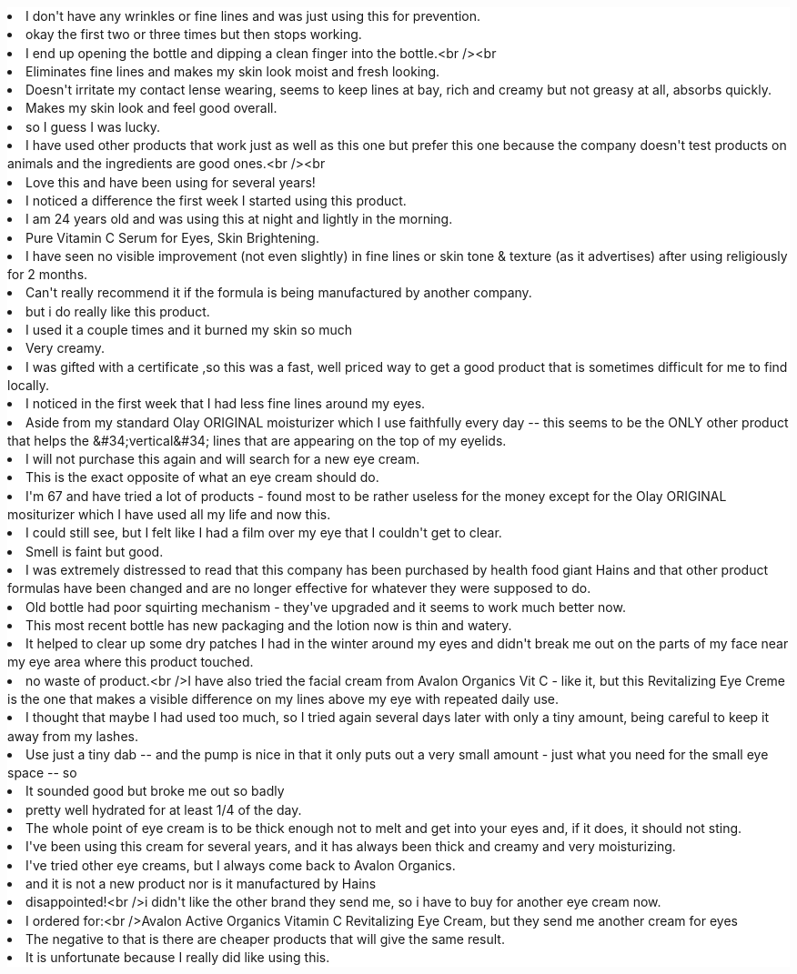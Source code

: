 <li> I don&#x27;t have any wrinkles or fine lines and was just using this for prevention.</li>
<li> okay the first two or three times but then stops working.  </li>
<li> I end up opening the bottle and dipping a clean finger into the bottle.&lt;br /&gt;&lt;br</li>
<li> Eliminates fine lines and makes my skin look moist and fresh looking.  </li>
<li> Doesn&#x27;t irritate my contact lense wearing, seems to keep lines at bay, rich and creamy but not greasy at all, absorbs quickly.</li>
<li> Makes my skin look and feel good overall.  </li>
<li> so I guess I was lucky.</li>
<li> I have used other products that work just as well as this one but prefer this one because the company doesn&#x27;t test products on animals and the ingredients are good ones.&lt;br /&gt;&lt;br</li>
<li> Love this and have been using for several years!</li>
<li> I noticed a difference the first week I started using this product.</li>
<li> I am 24 years old and was using this at night and lightly in the morning.</li>
<li> Pure Vitamin C Serum for Eyes, Skin Brightening.</li>
<li> I have seen no visible improvement (not even slightly) in fine lines or skin tone &amp; texture (as it advertises) after using religiously for 2 months.</li>
<li> Can&#x27;t really recommend it if the formula is being manufactured by another company.</li>
<li> but i do really like this product.</li>
<li> I used it a couple times and it burned my skin so much</li>
<li> Very creamy.  </li>
<li> I was gifted with a certificate ,so this was a fast, well priced way to get a good product that is sometimes difficult for me to find locally.</li>
<li> I noticed in the first week that I had less fine lines around my eyes.  </li>
<li> Aside from my standard Olay ORIGINAL moisturizer which I use faithfully every day -- this seems to be the ONLY other product that helps the &amp;#34;vertical&amp;#34; lines that are appearing on the top of my eyelids.  </li>
<li> I will not purchase this again and will search for a new eye cream.</li>
<li> This is the exact opposite of what an eye cream should do.  </li>
<li> I&#x27;m 67 and have tried a lot of products - found most to be rather useless for the money except for the Olay ORIGINAL mositurizer which I have used all my life and now this.  </li>
<li> I could still see, but I felt like I had a film over my eye that I couldn&#x27;t get to clear.</li>
<li> Smell is faint but good.  </li>
<li> I was extremely distressed to read that this company has been purchased by health food giant Hains and that other product formulas have been changed and are no longer effective for whatever they were supposed to do.</li>
<li> Old bottle had poor squirting mechanism - they&#x27;ve upgraded and it seems to work much better now.</li>
<li> This most recent bottle has new packaging and the lotion now is thin and watery.</li>
<li> It helped to clear up some dry patches I had in the winter around my eyes and didn&#x27;t break me out on the parts of my face near my eye area where this product touched.</li>
<li> no waste of product.&lt;br /&gt;I have also tried the facial cream from Avalon Organics Vit C  - like it, but this Revitalizing Eye Creme is the one that makes a visible difference on my lines above my eye with repeated daily use.</li>
<li> I thought that maybe I had used too much, so I tried again several days later with only a tiny amount, being careful to keep it away from my lashes.  </li>
<li> Use just a tiny dab -- and the pump is nice in that it only puts out a very small amount - just what you need for the small eye space -- so</li>
<li> It sounded good but broke me out so badly</li>
<li> pretty well hydrated for at least 1/4 of the day.</li>
<li> The whole point of eye cream is to be thick enough not to melt and get into your eyes and, if it does, it should not sting.</li>
<li> I&#x27;ve been using this cream for several years, and it has always been thick and creamy and very moisturizing.</li>
<li> I&#x27;ve tried other eye creams, but I always come back to Avalon Organics.  </li>
<li> and it is not a new product nor is it manufactured by Hains</li>
<li> disappointed!&lt;br /&gt;i didn&#x27;t like the other brand they send me, so i have to buy for another eye cream now.</li>
<li> I ordered for:&lt;br /&gt;Avalon Active Organics Vitamin C Revitalizing Eye Cream, but they send me another cream for eyes</li>
<li> The negative to that is there are cheaper products that will give the same result.</li>
<li> It is unfortunate because I really did like using this.</li>